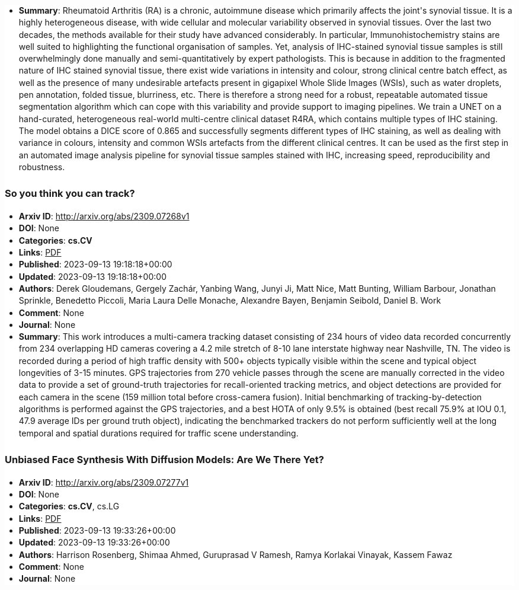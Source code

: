 - **Summary**: Rheumatoid Arthritis (RA) is a chronic, autoimmune disease which primarily affects the joint's synovial tissue. It is a highly heterogeneous disease, with wide cellular and molecular variability observed in synovial tissues. Over the last two decades, the methods available for their study have advanced considerably. In particular, Immunohistochemistry stains are well suited to highlighting the functional organisation of samples. Yet, analysis of IHC-stained synovial tissue samples is still overwhelmingly done manually and semi-quantitatively by expert pathologists. This is because in addition to the fragmented nature of IHC stained synovial tissue, there exist wide variations in intensity and colour, strong clinical centre batch effect, as well as the presence of many undesirable artefacts present in gigapixel Whole Slide Images (WSIs), such as water droplets, pen annotation, folded tissue, blurriness, etc. There is therefore a strong need for a robust, repeatable automated tissue segmentation algorithm which can cope with this variability and provide support to imaging pipelines. We train a UNET on a hand-curated, heterogeneous real-world multi-centre clinical dataset R4RA, which contains multiple types of IHC staining. The model obtains a DICE score of 0.865 and successfully segments different types of IHC staining, as well as dealing with variance in colours, intensity and common WSIs artefacts from the different clinical centres. It can be used as the first step in an automated image analysis pipeline for synovial tissue samples stained with IHC, increasing speed, reproducibility and robustness.



### So you think you can track?
- **Arxiv ID**: http://arxiv.org/abs/2309.07268v1
- **DOI**: None
- **Categories**: **cs.CV**
- **Links**: [PDF](http://arxiv.org/pdf/2309.07268v1)
- **Published**: 2023-09-13 19:18:18+00:00
- **Updated**: 2023-09-13 19:18:18+00:00
- **Authors**: Derek Gloudemans, Gergely Zachár, Yanbing Wang, Junyi Ji, Matt Nice, Matt Bunting, William Barbour, Jonathan Sprinkle, Benedetto Piccoli, Maria Laura Delle Monache, Alexandre Bayen, Benjamin Seibold, Daniel B. Work
- **Comment**: None
- **Journal**: None
- **Summary**: This work introduces a multi-camera tracking dataset consisting of 234 hours of video data recorded concurrently from 234 overlapping HD cameras covering a 4.2 mile stretch of 8-10 lane interstate highway near Nashville, TN. The video is recorded during a period of high traffic density with 500+ objects typically visible within the scene and typical object longevities of 3-15 minutes. GPS trajectories from 270 vehicle passes through the scene are manually corrected in the video data to provide a set of ground-truth trajectories for recall-oriented tracking metrics, and object detections are provided for each camera in the scene (159 million total before cross-camera fusion). Initial benchmarking of tracking-by-detection algorithms is performed against the GPS trajectories, and a best HOTA of only 9.5% is obtained (best recall 75.9% at IOU 0.1, 47.9 average IDs per ground truth object), indicating the benchmarked trackers do not perform sufficiently well at the long temporal and spatial durations required for traffic scene understanding.



### Unbiased Face Synthesis With Diffusion Models: Are We There Yet?
- **Arxiv ID**: http://arxiv.org/abs/2309.07277v1
- **DOI**: None
- **Categories**: **cs.CV**, cs.LG
- **Links**: [PDF](http://arxiv.org/pdf/2309.07277v1)
- **Published**: 2023-09-13 19:33:26+00:00
- **Updated**: 2023-09-13 19:33:26+00:00
- **Authors**: Harrison Rosenberg, Shimaa Ahmed, Guruprasad V Ramesh, Ramya Korlakai Vinayak, Kassem Fawaz
- **Comment**: None
- **Journal**: None